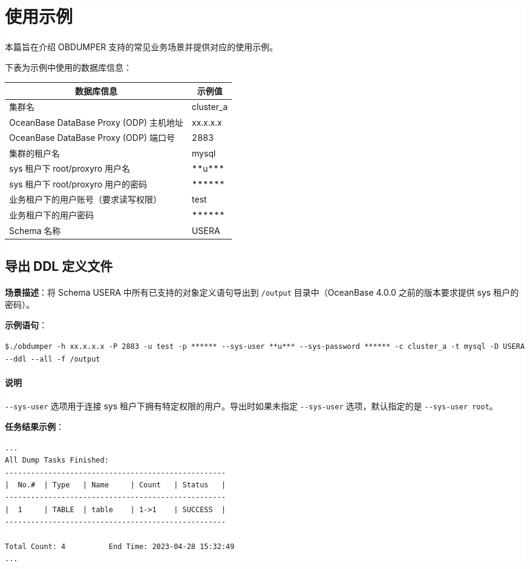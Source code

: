 使用示例
=========================

本篇旨在介绍 OBDUMPER 支持的常见业务场景并提供对应的使用示例。

下表为示例中使用的数据库信息：


|              **数据库信息**              |   **示例值**    |
|-------------------------------------|--------------|
| 集群名                                 | cluster_a    |
| OceanBase DataBase Proxy (ODP) 主机地址 | xx.x.x.x     |
| OceanBase DataBase Proxy (ODP) 端口号  | 2883         |
| 集群的租户名                              | mysql        |
| sys 租户下 root/proxyro 用户名 |\*\*u\*\*\*|
| sys 租户下 root/proxyro 用户的密码          | \*\*\*\*\*\* |
| 业务租户下的用户账号（要求读写权限）                  | test         |
| 业务租户下的用户密码                          | \*\*\*\*\*\* |
| Schema 名称                           | USERA        |



导出 DDL 定义文件
--------------------------------

**场景描述**：将 Schema USERA 中所有已支持的对象定义语句导出到 `/output` 目录中（OceanBase 4.0.0 之前的版本要求提供 sys 租户的密码）。

**示例语句**：

```shell
$./obdumper -h xx.x.x.x -P 2883 -u test -p ****** --sys-user **u*** --sys-password ****** -c cluster_a -t mysql -D USERA --ddl --all -f /output
```

  <main id="notice" type='explain'>
    <h4>说明</h4>
    <p><code>--sys-user</code> 选项用于连接 sys 租户下拥有特定权限的用户。导出时如果未指定 <code>--sys-user</code> 选项，默认指定的是 <code>--sys-user root</code>。</p>
  </main>

**任务结果示例**：

```shell
...
All Dump Tasks Finished:
---------------------------------------------------
|  No.#  | Type   | Name     | Count   | Status   |  
---------------------------------------------------     
|  1     | TABLE  | table    | 1->1    | SUCCESS  |                
---------------------------------------------------

Total Count: 4          End Time: 2023-04-28 15:32:49
...
```
